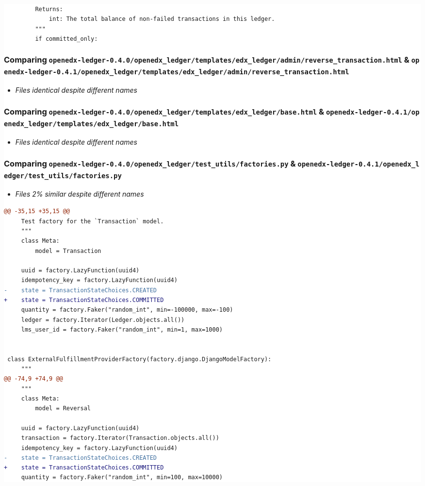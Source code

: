 ```diff
         Returns:
             int: The total balance of non-failed transactions in this ledger.
         """
         if committed_only:
```

### Comparing `openedx-ledger-0.4.0/openedx_ledger/templates/edx_ledger/admin/reverse_transaction.html` & `openedx-ledger-0.4.1/openedx_ledger/templates/edx_ledger/admin/reverse_transaction.html`

 * *Files identical despite different names*

### Comparing `openedx-ledger-0.4.0/openedx_ledger/templates/edx_ledger/base.html` & `openedx-ledger-0.4.1/openedx_ledger/templates/edx_ledger/base.html`

 * *Files identical despite different names*

### Comparing `openedx-ledger-0.4.0/openedx_ledger/test_utils/factories.py` & `openedx-ledger-0.4.1/openedx_ledger/test_utils/factories.py`

 * *Files 2% similar despite different names*

```diff
@@ -35,15 +35,15 @@
     Test factory for the `Transaction` model.
     """
     class Meta:
         model = Transaction
 
     uuid = factory.LazyFunction(uuid4)
     idempotency_key = factory.LazyFunction(uuid4)
-    state = TransactionStateChoices.CREATED
+    state = TransactionStateChoices.COMMITTED
     quantity = factory.Faker("random_int", min=-100000, max=-100)
     ledger = factory.Iterator(Ledger.objects.all())
     lms_user_id = factory.Faker("random_int", min=1, max=1000)
 
 
 class ExternalFulfillmentProviderFactory(factory.django.DjangoModelFactory):
     """
@@ -74,9 +74,9 @@
     """
     class Meta:
         model = Reversal
 
     uuid = factory.LazyFunction(uuid4)
     transaction = factory.Iterator(Transaction.objects.all())
     idempotency_key = factory.LazyFunction(uuid4)
-    state = TransactionStateChoices.CREATED
+    state = TransactionStateChoices.COMMITTED
     quantity = factory.Faker("random_int", min=100, max=10000)
```
